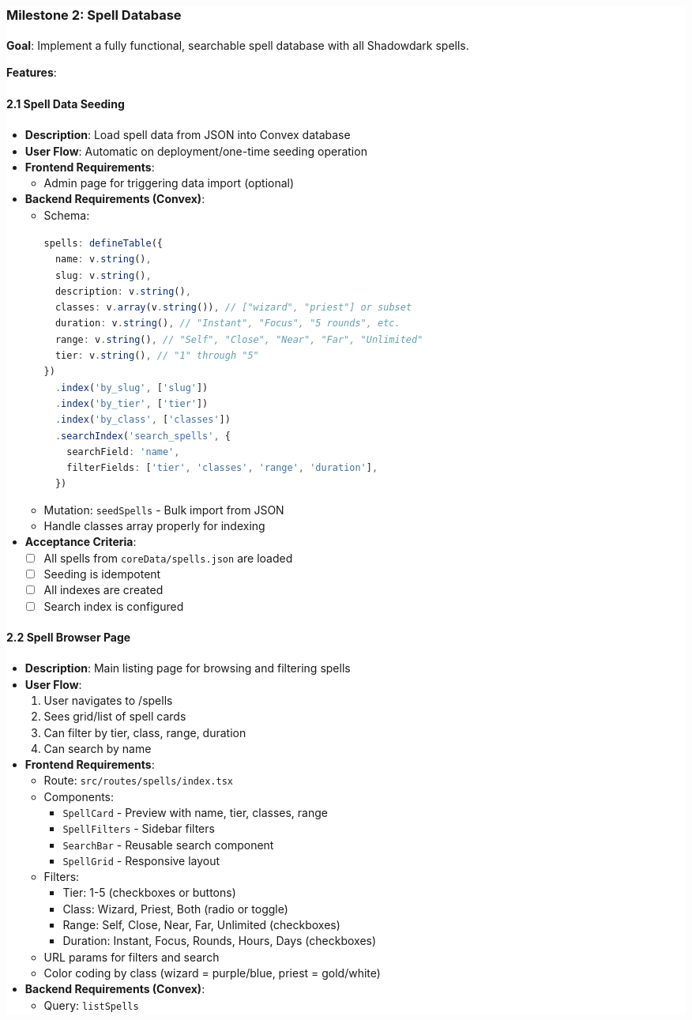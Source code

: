 
### Milestone 2: Spell Database

**Goal**: Implement a fully functional, searchable spell database with all Shadowdark spells.

**Features**:

#### 2.1 Spell Data Seeding

- **Description**: Load spell data from JSON into Convex database
- **User Flow**: Automatic on deployment/one-time seeding operation
- **Frontend Requirements**:
  - Admin page for triggering data import (optional)
- **Backend Requirements (Convex)**:
  - Schema:
    ```typescript
    spells: defineTable({
      name: v.string(),
      slug: v.string(),
      description: v.string(),
      classes: v.array(v.string()), // ["wizard", "priest"] or subset
      duration: v.string(), // "Instant", "Focus", "5 rounds", etc.
      range: v.string(), // "Self", "Close", "Near", "Far", "Unlimited"
      tier: v.string(), // "1" through "5"
    })
      .index('by_slug', ['slug'])
      .index('by_tier', ['tier'])
      .index('by_class', ['classes'])
      .searchIndex('search_spells', {
        searchField: 'name',
        filterFields: ['tier', 'classes', 'range', 'duration'],
      })
    ```
  - Mutation: `seedSpells` - Bulk import from JSON
  - Handle classes array properly for indexing
- **Acceptance Criteria**:
  - [ ] All spells from `coreData/spells.json` are loaded
  - [ ] Seeding is idempotent
  - [ ] All indexes are created
  - [ ] Search index is configured

#### 2.2 Spell Browser Page

- **Description**: Main listing page for browsing and filtering spells
- **User Flow**:
  1. User navigates to /spells
  2. Sees grid/list of spell cards
  3. Can filter by tier, class, range, duration
  4. Can search by name
- **Frontend Requirements**:
  - Route: `src/routes/spells/index.tsx`
  - Components:
    - `SpellCard` - Preview with name, tier, classes, range
    - `SpellFilters` - Sidebar filters
    - `SearchBar` - Reusable search component
    - `SpellGrid` - Responsive layout
  - Filters:
    - Tier: 1-5 (checkboxes or buttons)
    - Class: Wizard, Priest, Both (radio or toggle)
    - Range: Self, Close, Near, Far, Unlimited (checkboxes)
    - Duration: Instant, Focus, Rounds, Hours, Days (checkboxes)
  - URL params for filters and search
  - Color coding by class (wizard = purple/blue, priest = gold/white)
- **Backend Requirements (Convex)**:
  - Query: `listSpells`